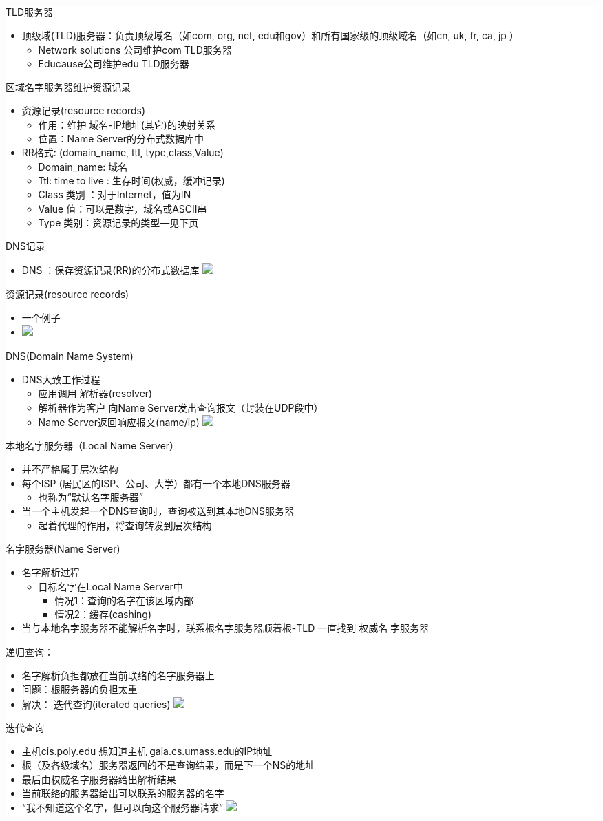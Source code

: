 TLD服务器
- 顶级域(TLD)服务器：负责顶级域名（如com, org, net, edu和gov）和所有国家级的顶级域名（如cn, uk, fr, ca, jp ）
    - Network solutions 公司维护com TLD服务器
    - Educause公司维护edu TLD服务器

区域名字服务器维护资源记录
- 资源记录(resource records)
    - 作用：维护 域名-IP地址(其它)的映射关系
    - 位置：Name Server的分布式数据库中
- RR格式: (domain_name, ttl, type,class,Value)
    - Domain_name: 域名
    - Ttl: time to live : 生存时间(权威，缓冲记录)
    - Class 类别 ：对于Internet，值为IN
    - Value 值：可以是数字，域名或ASCII串
    - Type 类别：资源记录的类型—见下页

DNS记录
- DNS ：保存资源记录(RR)的分布式数据库
![](https://raw.githubusercontent.com/QizhengZou/Image_hosting_rep/main/20220123223554.png)

资源记录(resource records)
- 一个例子
- ![](https://raw.githubusercontent.com/QizhengZou/Image_hosting_rep/main/20220123223623.png)

DNS(Domain Name System)
- DNS大致工作过程
    - 应用调用 解析器(resolver)
    - 解析器作为客户 向Name Server发出查询报文（封装在UDP段中）
    - Name Server返回响应报文(name/ip)
![](https://raw.githubusercontent.com/QizhengZou/Image_hosting_rep/main/20220123223718.png)

本地名字服务器（Local Name Server）
- 并不严格属于层次结构
- 每个ISP (居民区的ISP、公司、大学）都有一个本地DNS服务器
    - 也称为“默认名字服务器”
- 当一个主机发起一个DNS查询时，查询被送到其本地DNS服务器
    - 起着代理的作用，将查询转发到层次结构

名字服务器(Name Server)
- 名字解析过程
    - 目标名字在Local Name Server中
        - 情况1：查询的名字在该区域内部
        - 情况2：缓存(cashing)
- 当与本地名字服务器不能解析名字时，联系根名字服务器顺着根-TLD 一直找到 权威名
字服务器

递归查询：
- 名字解析负担都放在当前联络的名字服务器上
- 问题：根服务器的负担太重
- 解决： 迭代查询(iterated queries)
![](https://raw.githubusercontent.com/QizhengZou/Image_hosting_rep/main/20220123223858.png)

迭代查询
- 主机cis.poly.edu 想知道主机 gaia.cs.umass.edu的IP地址
- 根（及各级域名）服务器返回的不是查询结果，而是下一个NS的地址
- 最后由权威名字服务器给出解析结果
- 当前联络的服务器给出可以联系的服务器的名字
- “我不知道这个名字，但可以向这个服务器请求”
![](https://raw.githubusercontent.com/QizhengZou/Image_hosting_rep/main/20220123224324.png)
